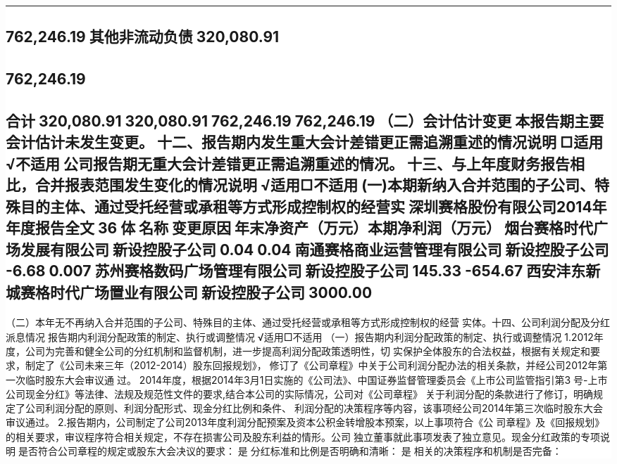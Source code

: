 
---
762,246.19
其他非流动负债
320,080.91
---
762,246.19
---
合计
320,080.91
320,080.91
762,246.19
762,246.19
（二）会计估计变更
本报告期主要会计估计未发生变更。
十二、报告期内发生重大会计差错更正需追溯重述的情况说明
□适用√不适用
公司报告期无重大会计差错更正需追溯重述的情况。
十三、与上年度财务报告相比，合并报表范围发生变化的情况说明
√适用□不适用
(一)本期新纳入合并范围的子公司、特殊目的主体、通过受托经营或承租等方式形成控制权的经营实
深圳赛格股份有限公司2014年年度报告全文
36
体
名称
变更原因
年末净资产（万元）本期净利润（万元）
烟台赛格时代广场发展有限公司
新设控股子公司
0.04
0.04
南通赛格商业运营管理有限公司
新设控股子公司
-6.68
0.007
苏州赛格数码广场管理有限公司
新设控股子公司
145.33
-654.67
西安沣东新城赛格时代广场置业有限公司
新设控股子公司
3000.00
-
（二）本年无不再纳入合并范围的子公司、特殊目的主体、通过受托经营或承租等方式形成控制权的经营
实体。十四、公司利润分配及分红派息情况
报告期内利润分配政策的制定、执行或调整情况
√适用□不适用
（一）报告期内利润分配政策的制定、执行或调整情况
1.2012年度，公司为完善和健全公司的分红机制和监督机制，进一步提高利润分配政策透明性，切
实保护全体股东的合法权益，根据有关规定和要求，制定了《公司未来三年（2012-2014）股东回报规划》，
修订了《公司章程》中关于公司利润分配办法的相关条款，并经公司2012年第一次临时股东大会审议通
过。
2014年度，根据2014年3月1日实施的《公司法》、中国证券监督管理委员会《上市公司监管指引第3
号-上市公司现金分红》等法律、法规及规范性文件的要求,结合本公司的实际情况，公司对《公司章程》
关于利润分配的条款进行了修订，明确规定了公司利润分配的原则、利润分配形式、现金分红比例和条件、
利润分配的决策程序等内容，该事项经公司2014年第三次临时股东大会审议通过。
2.报告期内，公司制定了公司2013年度利润分配预案及资本公积金转增股本预案，以上事项符合《公
司章程》及《回报规划》的相关要求，审议程序符合相关规定，不存在损害公司及股东利益的情形。公司
独立董事就此事项发表了独立意见。现金分红政策的专项说明
是否符合公司章程的规定或股东大会决议的要求：
是
分红标准和比例是否明确和清晰：
是
相关的决策程序和机制是否完备：